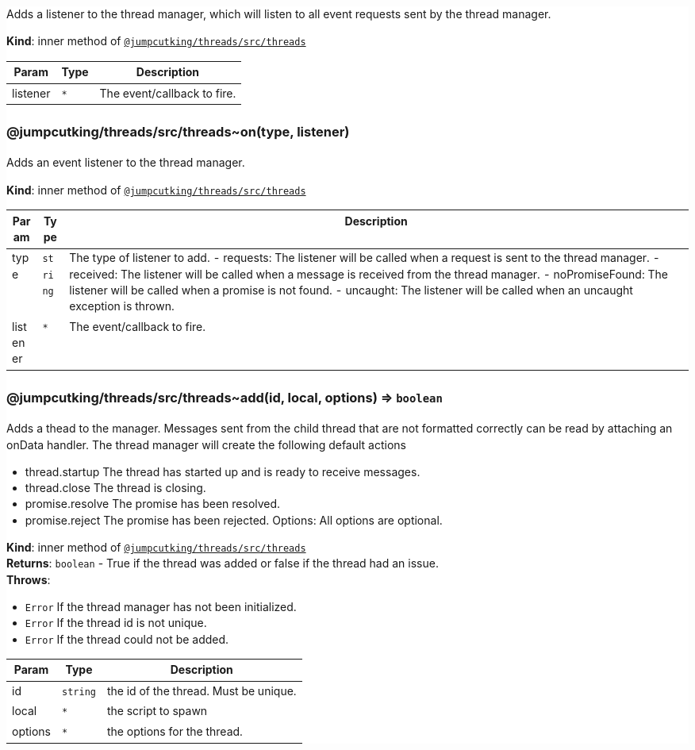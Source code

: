Adds a listener to the thread manager, which will listen to all event requests sent by the thread manager.

**Kind**: inner method of [<code>@jumpcutking/threads/src/threads</code>](#module_@jumpcutking/threads/src/threads)  

| Param | Type | Description |
| --- | --- | --- |
| listener | <code>\*</code> | The event/callback to fire. |

<a name="module_@jumpcutking/threads/src/threads..on"></a>

### @jumpcutking/threads/src/threads~on(type, listener)
Adds an event listener to the thread manager.

**Kind**: inner method of [<code>@jumpcutking/threads/src/threads</code>](#module_@jumpcutking/threads/src/threads)  

| Param | Type | Description |
| --- | --- | --- |
| type | <code>string</code> | The type of listener to add. - requests: The listener will be called when a request is sent to the thread manager. - received: The listener will be called when a message is received from the thread manager. - noPromiseFound: The listener will be called when a promise is not found. - uncaught: The listener will be called when an uncaught exception is thrown. |
| listener | <code>\*</code> | The event/callback to fire. |

<a name="module_@jumpcutking/threads/src/threads..add"></a>

### @jumpcutking/threads/src/threads~add(id, local, options) ⇒ <code>boolean</code>
Adds a thead to the manager.
Messages sent from the child thread that are not formatted correctly can be read by attaching an onData handler.
The thread manager will create the following default actions
 - thread.startup The thread has started up and is ready to receive messages.
 - thread.close The thread is closing.
 - promise.resolve The promise has been resolved.
 - promise.reject The promise has been rejected.
Options:     All options are optional.

**Kind**: inner method of [<code>@jumpcutking/threads/src/threads</code>](#module_@jumpcutking/threads/src/threads)  
**Returns**: <code>boolean</code> - True if the thread was added or false if the thread had an issue.  
**Throws**:

- <code>Error</code> If the thread manager has not been initialized.
- <code>Error</code> If the thread id is not unique.
- <code>Error</code> If the thread could not be added.


| Param | Type | Description |
| --- | --- | --- |
| id | <code>string</code> | the id of the thread. Must be unique. |
| local | <code>\*</code> | the script to spawn |
| options | <code>\*</code> | the options for the thread. |
